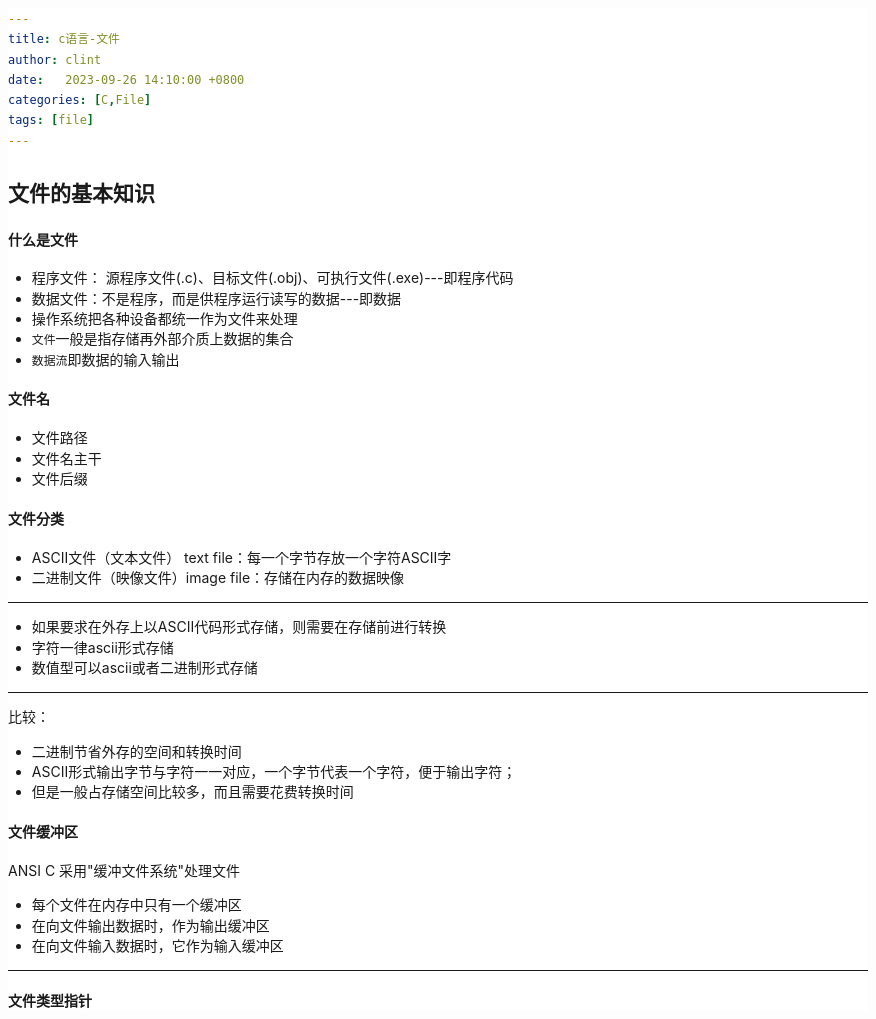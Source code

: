 ```yaml
---
title: c语言-文件
author: clint
date:   2023-09-26 14:10:00 +0800
categories: [C,File]
tags: [file]
---
```

## 文件的基本知识

#### 什么是文件

- 程序文件： 源程序文件(.c)、目标文件(.obj)、可执行文件(.exe)---即程序代码
- 数据文件：不是程序，而是供程序运行读写的数据---即数据
- 操作系统把各种设备都统一作为文件来处理
- `文件`一般是指存储再外部介质上数据的集合
- `数据流`即数据的输入输出

#### 文件名

- 文件路径
- 文件名主干
- 文件后缀
  
#### 文件分类

- ASCII文件（文本文件） text file：每一个字节存放一个字符ASCII字
- 二进制文件（映像文件）image file：存储在内存的数据映像

---

- 如果要求在外存上以ASCII代码形式存储，则需要在存储前进行转换
- 字符一律ascii形式存储
- 数值型可以ascii或者二进制形式存储

---
比较：

- 二进制节省外存的空间和转换时间
- ASCII形式输出字节与字符一一对应，一个字节代表一个字符，便于输出字符；
- 但是一般占存储空间比较多，而且需要花费转换时间

#### 文件缓冲区

ANSI C 采用"缓冲文件系统"处理文件

- 每个文件在内存中只有一个缓冲区
- 在向文件输出数据时，作为输出缓冲区
- 在向文件输入数据时，它作为输入缓冲区

---

#### 文件类型指针

